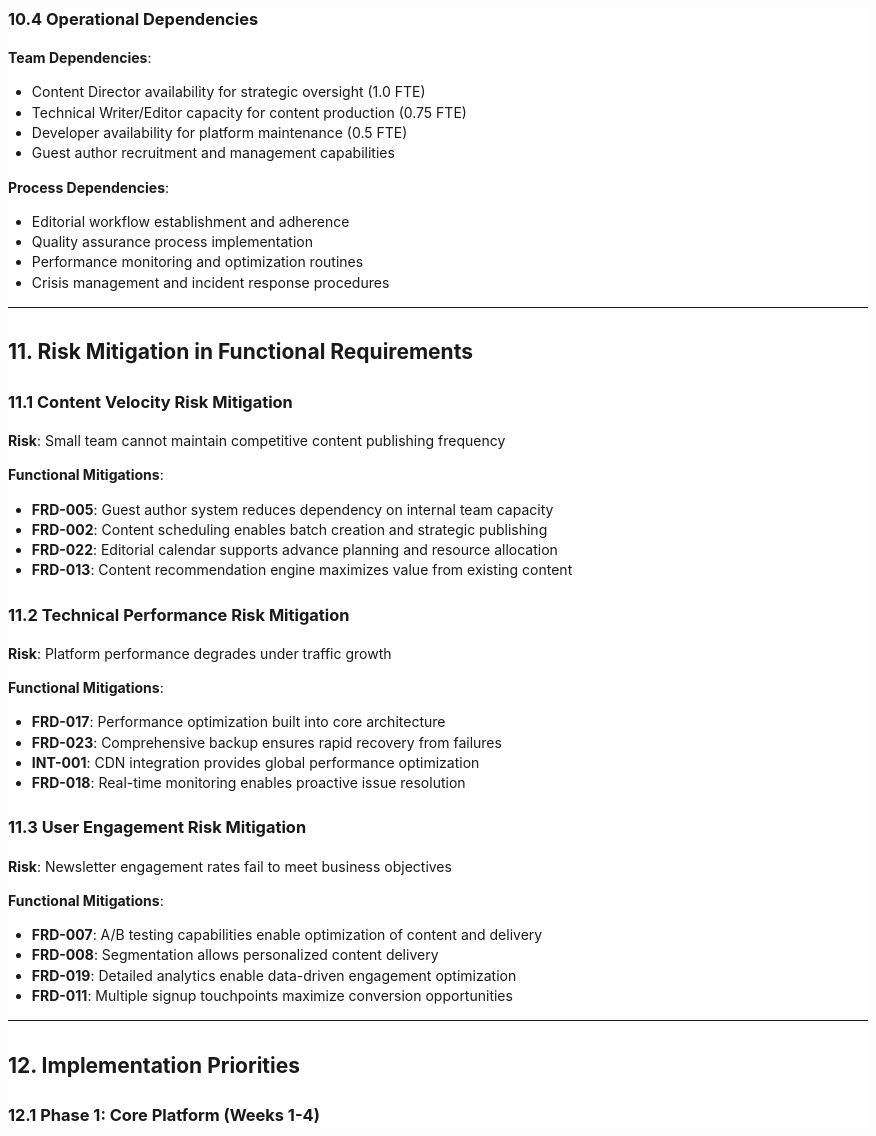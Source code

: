 ### 10.4 Operational Dependencies

**Team Dependencies**:
- Content Director availability for strategic oversight (1.0 FTE)
- Technical Writer/Editor capacity for content production (0.75 FTE)
- Developer availability for platform maintenance (0.5 FTE)
- Guest author recruitment and management capabilities

**Process Dependencies**:
- Editorial workflow establishment and adherence
- Quality assurance process implementation
- Performance monitoring and optimization routines
- Crisis management and incident response procedures

---

## 11. Risk Mitigation in Functional Requirements

### 11.1 Content Velocity Risk Mitigation

**Risk**: Small team cannot maintain competitive content publishing frequency

**Functional Mitigations**:
- **FRD-005**: Guest author system reduces dependency on internal team capacity
- **FRD-002**: Content scheduling enables batch creation and strategic publishing
- **FRD-022**: Editorial calendar supports advance planning and resource allocation
- **FRD-013**: Content recommendation engine maximizes value from existing content

### 11.2 Technical Performance Risk Mitigation

**Risk**: Platform performance degrades under traffic growth

**Functional Mitigations**:
- **FRD-017**: Performance optimization built into core architecture
- **FRD-023**: Comprehensive backup ensures rapid recovery from failures
- **INT-001**: CDN integration provides global performance optimization
- **FRD-018**: Real-time monitoring enables proactive issue resolution

### 11.3 User Engagement Risk Mitigation

**Risk**: Newsletter engagement rates fail to meet business objectives

**Functional Mitigations**:
- **FRD-007**: A/B testing capabilities enable optimization of content and delivery
- **FRD-008**: Segmentation allows personalized content delivery
- **FRD-019**: Detailed analytics enable data-driven engagement optimization
- **FRD-011**: Multiple signup touchpoints maximize conversion opportunities

---

## 12. Implementation Priorities

### 12.1 Phase 1: Core Platform (Weeks 1-4)
